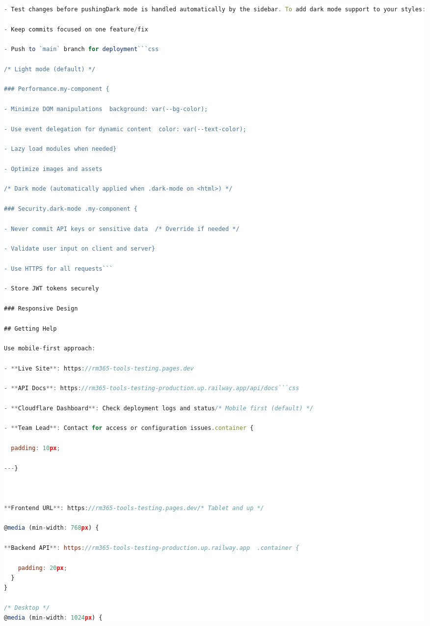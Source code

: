 ```javascript
- Test changes before pushingDark mode is handled automatically by the sidebar. To add dark mode support to your styles:

- Keep commits focused on one feature/fix

- Push to `main` branch for deployment```css

/* Light mode (default) */

### Performance.my-component {

- Minimize DOM manipulations  background: var(--bg-color);

- Use event delegation for dynamic content  color: var(--text-color);

- Lazy load modules when needed}

- Optimize images and assets

/* Dark mode (automatically applied when .dark-mode on <html>) */

### Security.dark-mode .my-component {

- Never commit API keys or sensitive data  /* Override if needed */

- Validate user input on client and server}

- Use HTTPS for all requests```

- Store JWT tokens securely

### Responsive Design

## Getting Help

Use mobile-first approach:

- **Live Site**: https://rm365-tools-testing.pages.dev

- **API Docs**: https://rm365-tools-testing-production.up.railway.app/api/docs```css

- **Cloudflare Dashboard**: Check deployment logs and status/* Mobile first (default) */

- **Team Lead**: Contact for access or configuration issues.container {

  padding: 10px;

---}



**Frontend URL**: https://rm365-tools-testing.pages.dev/* Tablet and up */

@media (min-width: 768px) {

**Backend API**: https://rm365-tools-testing-production.up.railway.app  .container {

    padding: 20px;
  }
}

/* Desktop */
@media (min-width: 1024px) {
```